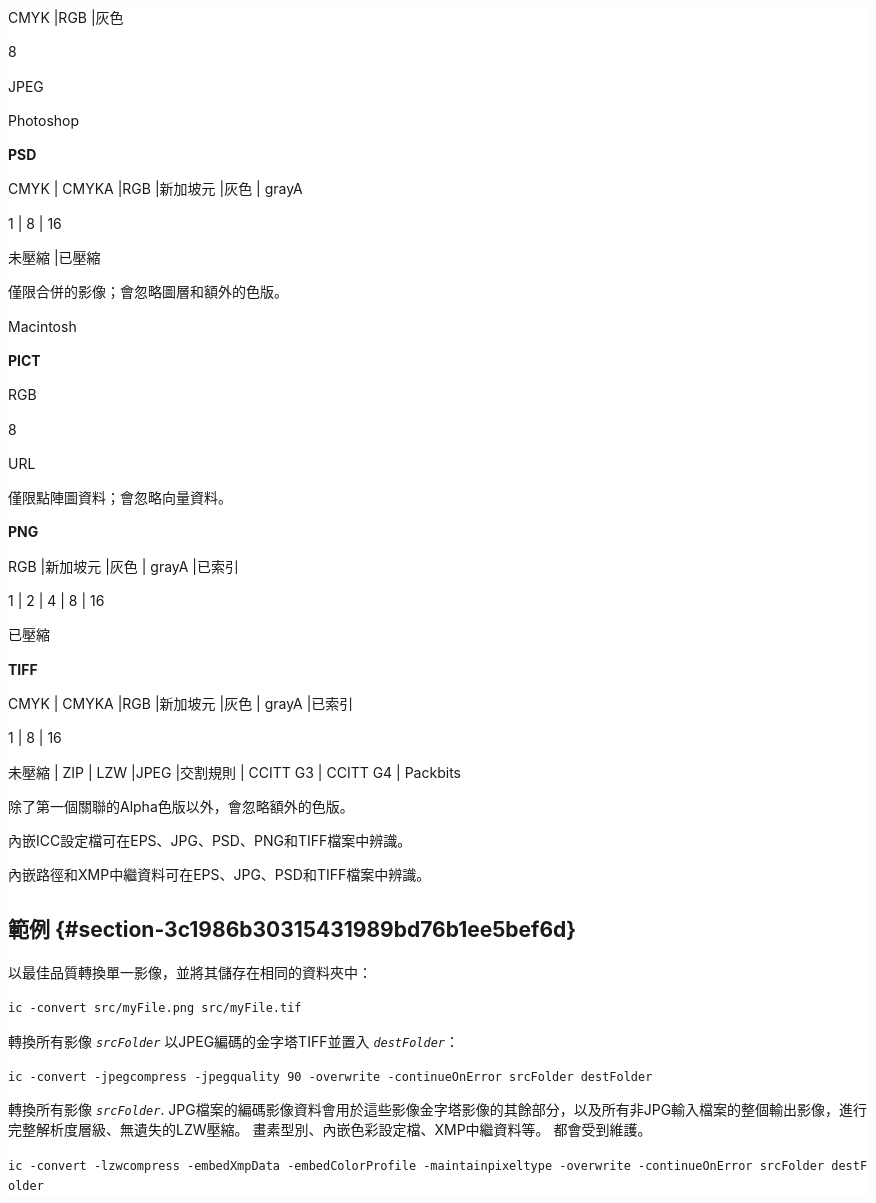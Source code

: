    <td> <p> CMYK |RGB |灰色 </p> </td> 
   <td> <p> 8 </p> </td> 
   <td> <p> JPEG </p> </td> 
   <td> <p> </p> </td> 
  </tr> 
  <tr> 
   <td> <p> Photoshop </p> <b>PSD</b> </td> 
   <td> <p> CMYK | CMYKA |RGB |新加坡元 |灰色 | grayA </p> </td> 
   <td> <p> 1 | 8 | 16 </p> </td> 
   <td> <p> 未壓縮 |已壓縮 </p> </td> 
   <td> <p> 僅限合併的影像；會忽略圖層和額外的色版。 </p> </td> 
  </tr> 
  <tr> 
   <td> <p> Macintosh </p> <b>PICT</b> </td> 
   <td> <p> RGB </p> </td> 
   <td> <p> 8 </p> </td> 
   <td> <p> URL </p> </td> 
   <td> <p> 僅限點陣圖資料；會忽略向量資料。 </p> </td> 
  </tr> 
  <tr> 
   <td> <b> PNG</b> </td> 
   <td> <p> RGB |新加坡元 |灰色 | grayA |已索引 </p> </td> 
   <td> <p> 1 | 2 | 4 | 8 | 16 </p> </td> 
   <td> <p> 已壓縮 </p> </td> 
   <td> <p> </p> </td> 
  </tr> 
  <tr> 
   <td> <b> TIFF</b> </td> 
   <td> <p> CMYK | CMYKA |RGB |新加坡元 |灰色 | grayA |已索引 </p> </td> 
   <td> <p> 1 | 8 | 16 </p> </td> 
   <td> <p> 未壓縮 | ZIP | LZW |JPEG |交割規則 | CCITT G3 | CCITT G4 | Packbits </p> </td> 
   <td> <p> 除了第一個關聯的Alpha色版以外，會忽略額外的色版。 </p> </td> 
  </tr> 
 </tbody> 
</table>

內嵌ICC設定檔可在EPS、JPG、PSD、PNG和TIFF檔案中辨識。

內嵌路徑和XMP中繼資料可在EPS、JPG、PSD和TIFF檔案中辨識。

## 範例 {#section-3c1986b30315431989bd76b1ee5bef6d}

以最佳品質轉換單一影像，並將其儲存在相同的資料夾中：

`ic -convert src/myFile.png src/myFile.tif`

轉換所有影像 *`srcFolder`* 以JPEG編碼的金字塔TIFF並置入 *`destFolder`*：

`ic -convert -jpegcompress -jpegquality 90 -overwrite -continueOnError srcFolder destFolder`

轉換所有影像 *`srcFolder`*. JPG檔案的編碼影像資料會用於這些影像金字塔影像的其餘部分，以及所有非JPG輸入檔案的整個輸出影像，進行完整解析度層級、無遺失的LZW壓縮。 畫素型別、內嵌色彩設定檔、XMP中繼資料等。 都會受到維護。

`ic -convert -lzwcompress -embedXmpData -embedColorProfile -maintainpixeltype -overwrite -continueOnError srcFolder destFolder`
